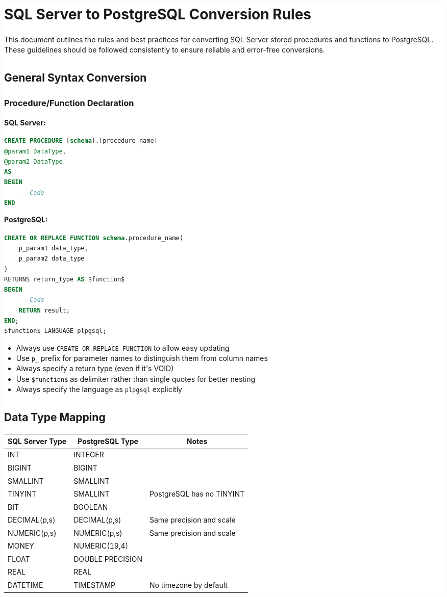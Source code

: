 # SQL Server to PostgreSQL Conversion Rules

This document outlines the rules and best practices for converting SQL Server stored procedures and functions to PostgreSQL. These guidelines should be followed consistently to ensure reliable and error-free conversions.

## General Syntax Conversion

### Procedure/Function Declaration

**SQL Server:**
```sql
CREATE PROCEDURE [schema].[procedure_name]
@param1 DataType,
@param2 DataType
AS
BEGIN
    -- Code
END
```

**PostgreSQL:**
```sql
CREATE OR REPLACE FUNCTION schema.procedure_name(
    p_param1 data_type,
    p_param2 data_type
)
RETURNS return_type AS $function$
BEGIN
    -- Code
    RETURN result;
END;
$function$ LANGUAGE plpgsql;
```

- Always use `CREATE OR REPLACE FUNCTION` to allow easy updating
- Use `p_` prefix for parameter names to distinguish them from column names
- Always specify a return type (even if it's VOID)
- Use `$function$` as delimiter rather than single quotes for better nesting
- Always specify the language as `plpgsql` explicitly

## Data Type Mapping

| SQL Server Type | PostgreSQL Type | Notes |
|----------------|----------------|-------|
| INT | INTEGER | |
| BIGINT | BIGINT | |
| SMALLINT | SMALLINT | |
| TINYINT | SMALLINT | PostgreSQL has no TINYINT |
| BIT | BOOLEAN | |
| DECIMAL(p,s) | DECIMAL(p,s) | Same precision and scale |
| NUMERIC(p,s) | NUMERIC(p,s) | Same precision and scale |
| MONEY | NUMERIC(19,4) | |
| FLOAT | DOUBLE PRECISION | |
| REAL | REAL | |
| DATETIME | TIMESTAMP | No timezone by default |